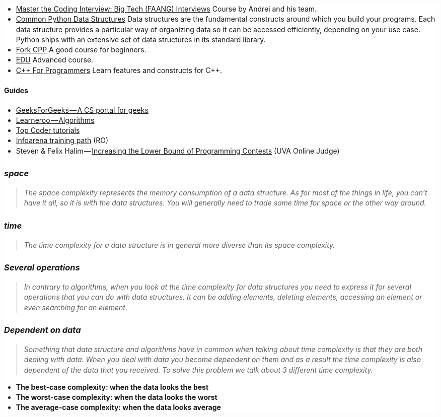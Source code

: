- <span id="eac2"><a href="https://academy.zerotomastery.io/p/master-the-coding-interview-faang-interview-prep" class="markup--anchor markup--li-anchor">Master the Coding Interview: Big Tech (FAANG) Interviews</a> Course by Andrei and his team.</span>
- <span id="36ca"><a href="https://realpython.com/python-data-structures" class="markup--anchor markup--li-anchor">Common Python Data Structures</a> Data structures are the fundamental constructs around which you build your programs. Each data structure provides a particular way of organizing data so it can be accessed efficiently, depending on your use case. Python ships with an extensive set of data structures in its standard library.</span>
- <span id="cdc9"><a href="https://www.geeksforgeeks.org/fork-cpp-course-structure" class="markup--anchor markup--li-anchor">Fork CPP</a> A good course for beginners.</span>
- <span id="6d47"><a href="https://codeforces.com/edu/course/2" class="markup--anchor markup--li-anchor">EDU</a> Advanced course.</span>
- <span id="8bb5"><a href="https://www.udacity.com/course/c-for-programmers--ud210" class="markup--anchor markup--li-anchor">C++ For Programmers</a> Learn features and constructs for C++.</span>

#### Guides

- <span id="e9e9"><a href="http://www.geeksforgeeks.org/" class="markup--anchor markup--li-anchor">GeeksForGeeks — A CS portal for geeks</a></span>
- <span id="a228"><a href="https://www.learneroo.com/subjects/8" class="markup--anchor markup--li-anchor">Learneroo — Algorithms</a></span>
- <span id="a2f0"><a href="http://www.topcoder.com/tc?d1=tutorials&amp;d2=alg_index&amp;module=Static" class="markup--anchor markup--li-anchor">Top Coder tutorials</a></span>
- <span id="f3ec"><a href="http://www.infoarena.ro/training-path" class="markup--anchor markup--li-anchor">Infoarena training path</a> (RO)</span>
- <span id="ec93">Steven & Felix Halim — <a href="https://uva.onlinejudge.org/index.php?option=com_onlinejudge&amp;Itemid=8&amp;category=118" class="markup--anchor markup--li-anchor">Increasing the Lower Bound of Programming Contests</a> (UVA Online Judge)</span>

### **_space_**

> _The space complexity represents the memory consumption of a data structure. As for most of the things in life, you can’t have it all, so it is with the data structures. You will generally need to trade some time for space or the other way around._

### _time_

> _The time complexity for a data structure is in general more diverse than its space complexity._

### _Several operations_

> _In contrary to algorithms, when you look at the time complexity for data structures you need to express it for several operations that you can do with data structures. It can be adding elements, deleting elements, accessing an element or even searching for an element._

### _Dependent on data_

> _Something that data structure and algorithms have in common when talking about time complexity is that they are both dealing with data. When you deal with data you become dependent on them and as a result the time complexity is also dependent of the data that you received. To solve this problem we talk about 3 different time complexity._

- <span id="bc8d">**The best-case complexity: when the data looks the best**</span>
- <span id="8b06">**The worst-case complexity: when the data looks the worst**</span>
- <span id="881c">**The average-case complexity: when the data looks average**</span>
